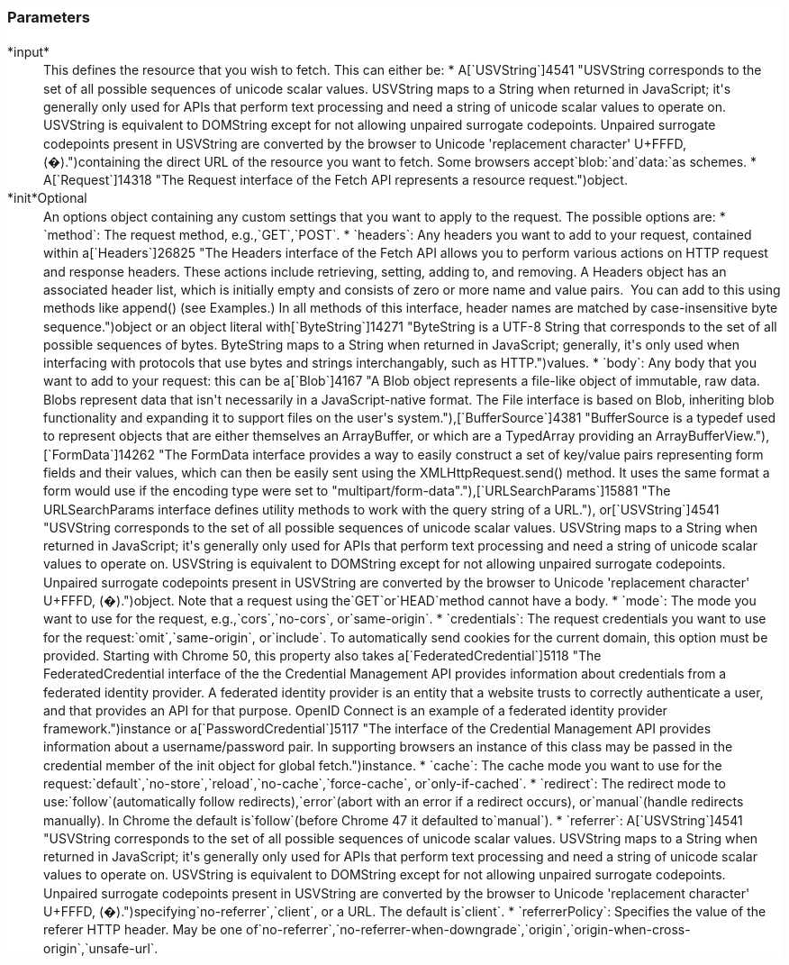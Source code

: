 ### Parameters<a name="Parameters"></a>
<dl><dt id=''>*input*</dt><dd>This defines the resource that you wish to fetch. This can either be:
* A[`USVString`]4541 "USVString corresponds to the set of all possible sequences of unicode scalar values. USVString maps to a String when returned in JavaScript; it's generally only used for APIs that perform text processing and need a string of unicode scalar values to operate on. USVString is equivalent to DOMString except for not allowing unpaired surrogate codepoints. Unpaired surrogate codepoints present in USVString are converted by the browser to Unicode 'replacement character' U+FFFD, (�).")containing the direct URL of the resource you want to fetch. Some browsers accept`blob:`and`data:`as schemes.
* A[`Request`]14318 "The Request interface of the Fetch API represents a resource request.")object.
</dd><dt id=''>*init*Optional</dt><dd>An options object containing any custom settings that you want to apply to the request. The possible options are:
* `method`: The request method, e.g.,`GET`,`POST`.
* `headers`: Any headers you want to add to your request, contained within a[`Headers`]26825 "The Headers interface of the Fetch API allows you to perform various actions on HTTP request and response headers. These actions include retrieving, setting, adding to, and removing. A Headers object has an associated header list, which is initially empty and consists of zero or more name and value pairs.  You can add to this using methods like append() (see Examples.) In all methods of this interface, header names are matched by case-insensitive byte sequence.")object or an object literal with[`ByteString`]14271 "ByteString is a UTF-8 String that corresponds to the set of all possible sequences of bytes. ByteString maps to a String when returned in JavaScript; generally, it's only used when interfacing with protocols that use bytes and strings interchangably, such as HTTP.")values.
* `body`: Any body that you want to add to your request: this can be a[`Blob`]4167 "A Blob object represents a file-like object of immutable, raw data. Blobs represent data that isn't necessarily in a JavaScript-native format. The File interface is based on Blob, inheriting blob functionality and expanding it to support files on the user's system."),[`BufferSource`]4381 "BufferSource is a typedef used to represent objects that are either themselves an ArrayBuffer, or which are a TypedArray providing an ArrayBufferView."),[`FormData`]14262 "The FormData interface provides a way to easily construct a set of key/value pairs representing form fields and their values, which can then be easily sent using the XMLHttpRequest.send() method. It uses the same format a form would use if the encoding type were set to "multipart/form-data"."),[`URLSearchParams`]15881 "The URLSearchParams interface defines utility methods to work with the query string of a URL."), or[`USVString`]4541 "USVString corresponds to the set of all possible sequences of unicode scalar values. USVString maps to a String when returned in JavaScript; it's generally only used for APIs that perform text processing and need a string of unicode scalar values to operate on. USVString is equivalent to DOMString except for not allowing unpaired surrogate codepoints. Unpaired surrogate codepoints present in USVString are converted by the browser to Unicode 'replacement character' U+FFFD, (�).")object. Note that a request using the`GET`or`HEAD`method cannot have a body.
* `mode`: The mode you want to use for the request, e.g.,`cors`,`no-cors`, or`same-origin`.
* `credentials`: The request credentials you want to use for the request:`omit`,`same-origin`, or`include`. To automatically send cookies for the current domain, this option must be provided. Starting with Chrome 50, this property also takes a[`FederatedCredential`]5118 "The FederatedCredential interface of the the Credential Management API provides information about credentials from a federated identity provider. A federated identity provider is an entity that a website trusts to correctly authenticate a user, and that provides an API for that purpose. OpenID Connect is an example of a federated identity provider framework.")instance or a[`PasswordCredential`]5117 "The interface of the Credential Management API provides information about a username/password pair. In supporting browsers an instance of this class may be passed in the credential member of the init object for global fetch.")instance.
* `cache`: The cache mode you want to use for the request:`default`,`no-store`,`reload`,`no-cache`,`force-cache`, or`only-if-cached`.
* `redirect`: The redirect mode to use:`follow`(automatically follow redirects),`error`(abort with an error if a redirect occurs), or`manual`(handle redirects manually). In Chrome the default is`follow`(before Chrome 47 it defaulted to`manual`).
* `referrer`: A[`USVString`]4541 "USVString corresponds to the set of all possible sequences of unicode scalar values. USVString maps to a String when returned in JavaScript; it's generally only used for APIs that perform text processing and need a string of unicode scalar values to operate on. USVString is equivalent to DOMString except for not allowing unpaired surrogate codepoints. Unpaired surrogate codepoints present in USVString are converted by the browser to Unicode 'replacement character' U+FFFD, (�).")specifying`no-referrer`,`client`, or a URL. The default is`client`.
* `referrerPolicy`: Specifies the value of the referer HTTP header. May be one of`no-referrer`,`no-referrer-when-downgrade`,`origin`,`origin-when-cross-origin`,`unsafe-url`.